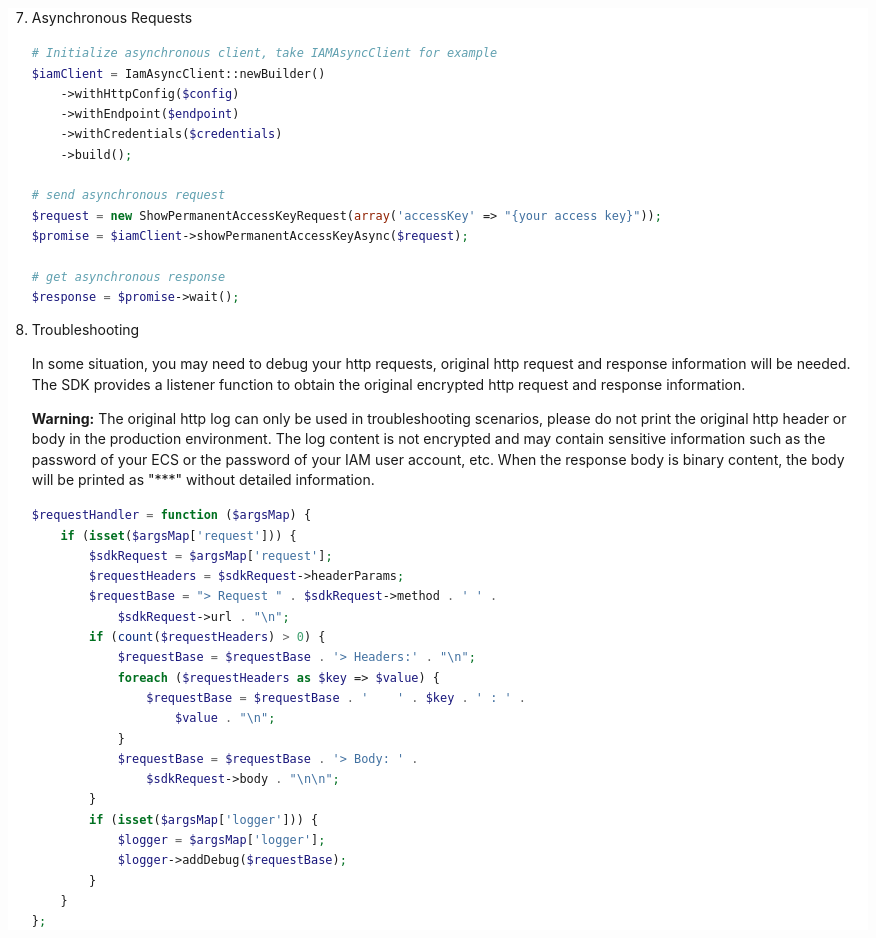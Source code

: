 7. Asynchronous Requests

    ``` php
    # Initialize asynchronous client, take IAMAsyncClient for example
    $iamClient = IamAsyncClient::newBuilder()
        ->withHttpConfig($config)
        ->withEndpoint($endpoint)
        ->withCredentials($credentials)
        ->build();
    
    # send asynchronous request
    $request = new ShowPermanentAccessKeyRequest(array('accessKey' => "{your access key}"));
    $promise = $iamClient->showPermanentAccessKeyAsync($request);
    
    # get asynchronous response
    $response = $promise->wait();
    ```

8. Troubleshooting

    In some situation, you may need to debug your http requests, original http request and response information will be needed. The SDK provides a listener function to obtain the original encrypted http request and response information.

    **Warning:** The original http log can only be used in troubleshooting scenarios, please do not print the original http header or body in the production environment. The log content is not encrypted and may contain sensitive information such as the password of your ECS or the password of your IAM user account, etc. When the response body is binary content, the body will be printed as "***" without detailed information.

    ```php
    $requestHandler = function ($argsMap) {
        if (isset($argsMap['request'])) {
            $sdkRequest = $argsMap['request'];
            $requestHeaders = $sdkRequest->headerParams;
            $requestBase = "> Request " . $sdkRequest->method . ' ' .
                $sdkRequest->url . "\n";
            if (count($requestHeaders) > 0) {
                $requestBase = $requestBase . '> Headers:' . "\n";
                foreach ($requestHeaders as $key => $value) {
                    $requestBase = $requestBase . '    ' . $key . ' : ' .
                        $value . "\n";
                }
                $requestBase = $requestBase . '> Body: ' .
                    $sdkRequest->body . "\n\n";
            }
            if (isset($argsMap['logger'])) {
                $logger = $argsMap['logger'];
                $logger->addDebug($requestBase);
            }
        }
    };
    